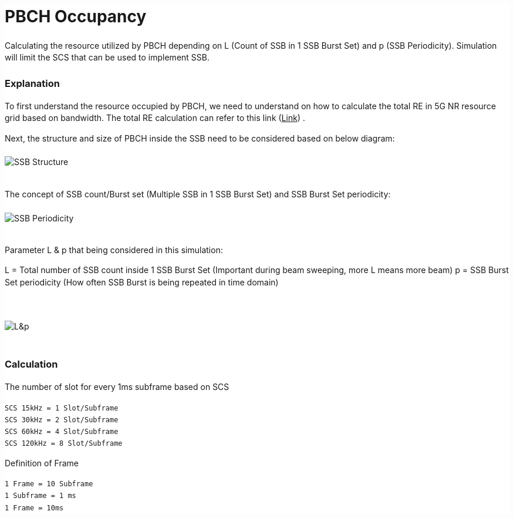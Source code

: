 # PBCH Occupancy

Calculating the resource utilized by PBCH depending on L (Count of SSB in 1 SSB Burst Set) and p (SSB Periodicity). Simulation will limit the SCS that can be used to implement SSB.

### Explanation

To first understand the resource occupied by PBCH, we need to understand on how to calculate the total RE in 5G NR resource grid based on bandwidth. The total RE calculation can refer to this link ([Link](https://github.com/zulfadlizainal/5G-NR-Planning-And-Dimensioning/tree/master/Part%201%20Operating%20Band%2C%20Frame%20Structure/3_RE%20Count)) .

Next, the structure and size of PBCH inside the SSB need to be considered based on below diagram:
<br />
<br />
<img src="https://github.com/zulfadlizainal/5G-NR-Planning-And-Dimensioning/blob/master/Part%202%20Syncronization/img/ssb_structure.png" alt="SSB Structure" title="SSB Structure" width=100% height=100% />
<br />
<br />

The concept of SSB count/Burst set (Multiple SSB in 1 SSB Burst Set) and SSB Burst Set periodicity:
<br />
<br />
<img src="https://github.com/zulfadlizainal/5G-NR-Planning-And-Dimensioning/blob/master/Part%202%20Syncronization/img/ssb_burst_periodicity.png" alt="SSB Periodicity" title="SSB Periodicity" width=100% height=100% />
<br />
<br />

Parameter L & p that being considered in this simulation:

L = Total number of SSB count inside 1 SSB Burst Set (Important during beam sweeping, more L means more beam)
p = SSB Burst Set periodicity (How often SSB Burst is being repeated in time domain)

<br />
<br />
<img src="https://github.com/zulfadlizainal/5G-NR-Planning-And-Dimensioning/blob/master/Part%202%20Syncronization/img/ssb_parameter.png" alt="L&p" title="L&p" width=100% height=100% />
<br />
<br />

### Calculation

The number of slot for every 1ms subframe based on SCS

    SCS 15kHz = 1 Slot/Subframe
    SCS 30kHz = 2 Slot/Subframe
    SCS 60kHz = 4 Slot/Subframe
    SCS 120kHz = 8 Slot/Subframe

Definition of Frame

    1 Frame = 10 Subframe
    1 Subframe = 1 ms
    1 Frame = 10ms
